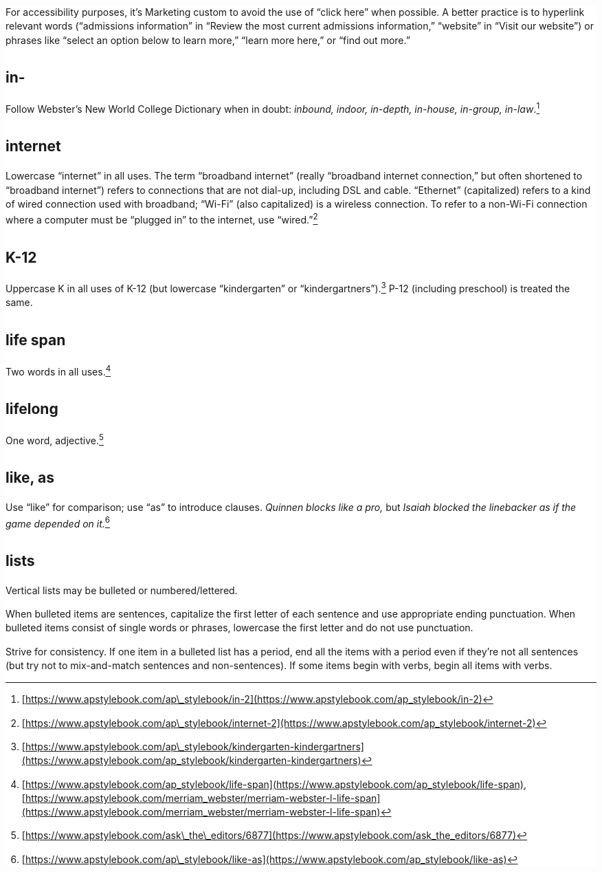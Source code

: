 For accessibility purposes, it’s Marketing custom to avoid the use of “click here” when possible. A better practice is to hyperlink relevant words (“admissions information” in “Review the most current admissions information,” “website” in “Visit our website”) or phrases like “select an option below to learn more,” “learn more here,” or “find out more.”



## in-

Follow Webster’s New World College Dictionary when in doubt: _inbound, indoor, in-depth, in-house, in-group, in-law_.[^14]

[^14]: [https://www.apstylebook.com/ap\_stylebook/in-2](https://www.apstylebook.com/ap_stylebook/in-2)

## internet

Lowercase “internet” in all uses. The term “broadband internet” (really “broadband internet connection,” but often shortened to “broadband internet”) refers to connections that are not dial-up, including DSL and cable. “Ethernet” (capitalized) refers to a kind of wired connection used with broadband; “Wi-Fi” (also capitalized) is a wireless connection. To refer to a non-Wi-Fi connection where a computer must be “plugged in” to the internet, use “wired.”[^52]

[^52]: [https://www.apstylebook.com/ap\_stylebook/internet-2](https://www.apstylebook.com/ap_stylebook/internet-2)

## K-12

Uppercase K in all uses of K-12 (but lowercase “kindergarten” or “kindergartners”).[^53] P-12 (including preschool) is treated the same.


[^53]: [https://www.apstylebook.com/ap\_stylebook/kindergarten-kindergartners](https://www.apstylebook.com/ap_stylebook/kindergarten-kindergartners)

## life span

Two words in all uses.[^1]

[^1]: [https://www.apstylebook.com/ap_stylebook/life-span](https://www.apstylebook.com/ap_stylebook/life-span), [https://www.apstylebook.com/merriam_webster/merriam-webster-l-life-span](https://www.apstylebook.com/merriam_webster/merriam-webster-l-life-span)

## lifelong

One word, adjective.[^54]

[^54]: [https://www.apstylebook.com/ask\_the\_editors/6877](https://www.apstylebook.com/ask_the_editors/6877)

## like, as

Use “like” for comparison; use “as” to introduce clauses. _Quinnen blocks like a pro,_ but _Isaiah blocked the linebacker as if the game depended on it._[^55]

[^55]: [https://www.apstylebook.com/ap\_stylebook/like-as](https://www.apstylebook.com/ap_stylebook/like-as)

## lists

Vertical lists may be bulleted or numbered/lettered.

When bulleted items are sentences, capitalize the first letter of each sentence and use appropriate ending punctuation. When bulleted items consist of single words or phrases, lowercase the first letter and do not use punctuation.

Strive for consistency. If one item in a bulleted list has a period, end all the items with a period even if they’re not all sentences (but try not to mix-and-match sentences and non-sentences). If some items begin with verbs, begin all items with verbs.


[^24]: [https://www.apstylebook.com/ap\_stylebook/a-an](https://www.apstylebook.com/ap_stylebook/a-an)
[^3]: [https://www.apstylebook.com/ap\_stylebook/abbreviations-and-acronyms](https://www.apstylebook.com/ap_stylebook/abbreviations-and-acronyms)
[^25]: [https://www.apstylebook.com/ap\_stylebook/academic-degrees](https://www.apstylebook.com/ap_stylebook/academic-degrees) and Strategic Communications ([https://strategiccommunications.ua.edu/standards/editorial-style#acadegrees](https://strategiccommunications.ua.edu/standards/editorial-style#acadegrees)). We do not use periods in degree abbreviations per Strategic Communications, though the AP Stylebook disagrees.
[^26]: Capitalizing the specialty in regard to the degree program is Marketing custom, in contrast to AP guidance. See [https://www.apstylebook.com/ask\_the\_editors/4496](https://www.apstylebook.com/ask_the_editors/4496) and [https://www.apstylebook.com/ask\_the\_editors/28564](https://www.apstylebook.com/ask_the_editors/28564).
[^27]: [https://www.apstylebook.com/ap\_stylebook/academic-departments](https://www.apstylebook.com/ap_stylebook/academic-departments). Strategic Communications has stated they follow AP style in this regard.
[^1]: [AP](https://www.apstylebook.com/merriam_webster/merriam-webster-c-cum-laude) via Merriam-Webster; Strategic Communications.
[^28]: [https://www.apstylebook.com/ap\_stylebook/academic-titles](https://www.apstylebook.com/ap_stylebook/academic-titles), [https://www.apstylebook.com/ap\_stylebook/capitalization](https://www.apstylebook.com/ap_stylebook/capitalization) (“Titles” section)
[^29]: Per email to Marketing team 4/6/2018; revised 2024.
[^30]: Strategic Communications, [https://www.apstylebook.com/ap\_stylebook/adviser](https://www.apstylebook.com/ap_stylebook/adviser)
[^4]: [https://www.apstylebook.com/ap\_stylebook/ages](https://www.apstylebook.com/ap_stylebook/ages)
[^31]: [https://www.apstylebook.com/ask\_the\_editors/27465](https://www.apstylebook.com/ask_the_editors/27465)
[^32]: [https://www.apstylebook.com/ap\_stylebook/a-m-p-m](https://www.apstylebook.com/ap_stylebook/a-m-p-m)
[^5]: [https://www.apstylebook.com/ap\_stylebook/ampersand](https://www.apstylebook.com/ap_stylebook/ampersand)
[^33]: [https://www.apstylebook.com/ap\_stylebook/ensure-insure-assure](https://www.apstylebook.com/ap_stylebook/ensure-insure-assure)
[^35]: [https://www.apstylebook.com/ask\_the\_editors/1735](https://www.apstylebook.com/ask_the_editors/1735)
[^36]: [https://www.apstylebook.com/ask\_the\_editors/10786](https://www.apstylebook.com/ask_the_editors/10786)
[^1]: [https://www.apstylebook.com/merriam_webster/merriam-webster-geographical-black-belt](https://www.apstylebook.com/merriam_webster/merriam-webster-geographical-black-belt)
[^6]: Strategic Communications
[^7]: [https://www.apstylebook.com/ap\_stylebook/capitalization](https://www.apstylebook.com/ap_stylebook/capitalization)
[^1]: Strategic Communications
[^78]: Strategic Communications
[^8]: [https://www.apstylebook.com/ap\_stylebook/colon-2](https://www.apstylebook.com/ap_stylebook/colon-2)
[^9]: Strategic Communications
[^10]: [https://www.apstylebook.com/ap\_stylebook/comma-2](https://www.apstylebook.com/ap_stylebook/comma-2)
[^79]: Strategic Communications
[^37]: Strategic Communications
[^11]: Strategic Communications and [https://www.apstylebook.com/ap\_stylebook/dash-2](https://www.apstylebook.com/ap_stylebook/dash-2)
[^12]: [https://www.apstylebook.com/ap\_stylebook/hyphen-2](https://www.apstylebook.com/ap_stylebook/hyphen-2); also [https://www.apstylebook.com/ask\_the\_editors/10786](https://www.apstylebook.com/ask_the_editors/10786)
[^40]: An earlier version of Strategic Communications differed from AP “Ask the Editor” ([https://www.apstylebook.com/ask\_the\_editors/27610](https://www.apstylebook.com/ask_the_editors/27610)) on “decision-making.” Recent versions of the Strategic Communications editorial guide omit their guidance; at the same time, Webster’s also specifies “decision-making” in all uses.
[^41]: [https://www.apstylebook.com/ap\_stylebook/dietitian](https://www.apstylebook.com/ap_stylebook/dietitian)
[^42]: [https://www.apstylebook.com/ap\_stylebook/directions-and-regions](https://www.apstylebook.com/ap_stylebook/directions-and-regions)
[^80]: Strategic Communications
[^43]: Strategic Communications
[^1]: [https://www.apstylebook.com/ap_stylebook/ellipsis-2](https://www.apstylebook.com/ap_stylebook/ellipsis-2)
[^44]: [https://www.apstylebook.com/ap\_stylebook/email](https://www.apstylebook.com/ap_stylebook/email), [https://www.apstylebook.com/ask\_the\_editors/28894](https://www.apstylebook.com/ask_the_editors/28894)
[^1]: [https://www.apstylebook.com/merriam_webster/merriam-webster-f-faculty](https://www.apstylebook.com/merriam_webster/merriam-webster-f-faculty), [https://www.apstylebook.com/ask_the_editors/37943](https://www.apstylebook.com/ask_the_editors/37943)
[^45]: [https://www.apstylebook.com/ask\_the\_editors/28879](https://www.apstylebook.com/ask_the_editors/28879); also Webster’s dictionary
[^46]: [https://www.apstylebook.com/ap\_stylebook/fewer-less](https://www.apstylebook.com/ap_stylebook/fewer-less)
[^47]: [https://www.apstylebook.com/ap\_stylebook/flier-flyer](https://www.apstylebook.com/ap_stylebook/flier-flyer)
[^49]: [https://www.apstylebook.com/ask\_the\_editors/17913](https://www.apstylebook.com/ask_the_editors/17913)
[^1]: [https://www.apstylebook.com/ap_stylebook/fourth-of-july-july-fourth](https://www.apstylebook.com/ap_stylebook/fourth-of-july-july-fourth)
[^48]: [https://www.apstylebook.com/ap\_stylebook/full-time-full-time](https://www.apstylebook.com/ap_stylebook/full-time-full-time)
[^50]: [https://www.apstylebook.com/ask\_the\_editors/32273](https://www.apstylebook.com/ask_the_editors/32273)
[^1]: [https://www.apstylebook.com/merriam_webster/merriam-webster-h-head-start](https://www.apstylebook.com/merriam_webster/merriam-webster-h-head-start)
[^13]: Modified from AP guidance on composition titles: [https://www.apstylebook.com/ap\_stylebook/composition-titles](https://www.apstylebook.com/ap_stylebook/composition-titles); also [https://www.apstylebook.com/ask\_the\_editors/31538](https://www.apstylebook.com/ask_the_editors/31538)
[^51]: [https://www.apstylebook.com/ap\_stylebook/health-care](https://www.apstylebook.com/ap_stylebook/health-care), [https://www.apstylebook.com/ask\_the\_editors/31120](https://www.apstylebook.com/ask_the_editors/31120), [https://www.apstylebook.com/ask\_the\_editors/27865](https://www.apstylebook.com/ask_the_editors/27865), [https://www.apstylebook.com/ask\_the\_editors/28032](https://www.apstylebook.com/ask_the_editors/28032)
[^15]: Per previous Strategic Communications guidelines and Marketing custom.
[^1]: [https://www.apstylebook.com/ap_stylebook/long-time-longtime](https://www.apstylebook.com/ap_stylebook/long-time-longtime), [https://www.apstylebook.com/merriam_webster/merriam-webster-l-longtime](https://www.apstylebook.com/merriam_webster/merriam-webster-l-longtime)
[^56]: [https://www.apstylebook.com/ap\_stylebook/maker](https://www.apstylebook.com/ap_stylebook/maker)
[^1]: [https://www.apstylebook.com/ap_stylebook/makeup](https://www.apstylebook.com/ap_stylebook/makeup)
[^58]: [https://www.apstylebook.com/ask\_the\_editors/5190](https://www.apstylebook.com/ask_the_editors/5190)
[^59]: [https://www.apstylebook.com/ap\_stylebook/prefixes](https://www.apstylebook.com/ap_stylebook/prefixes), [https://www.apstylebook.com/ap\_stylebook/non](https://www.apstylebook.com/ap_stylebook/non)
[^16]: [https://www.apstylebook.com/ap\_stylebook/numerals](https://www.apstylebook.com/ap_stylebook/numerals); Strategic Communications. For ranges, these guidelines differ from AP per this AP “Ask the Editor” discussion: [https://www.apstylebook.com/ask\_the\_editors/32472](https://www.apstylebook.com/ask_the_editors/32472).
[^60]: Strategic Communications
[^62]: [https://www.apstylebook.com/ap\_stylebook/pdf](https://www.apstylebook.com/ap_stylebook/pdf)
[^63]: [https://www.apstylebook.com/ap\_stylebook/percent-percentage-percentage-points](https://www.apstylebook.com/ap_stylebook/percent-percentage-percentage-points), [https://www.apstylebook.com/ask\_the\_editors/7804](https://www.apstylebook.com/ask_the_editors/7804), [https://www.apstylebook.com/ask\_the\_editors/16469](https://www.apstylebook.com/ask_the_editors/16469)
[^67]: [https://www.apstylebook.com/ap\_stylebook/problem-solving](https://www.apstylebook.com/ap_stylebook/problem-solving)
[^81]: Adapted from online source by Marketing associate director, February 2019.
[^17]: Strategic Communications
[^18]: [https://www.apstylebook.com/ap\_stylebook/magazine-names](https://www.apstylebook.com/ap_stylebook/magazine-names)
[^69]: [https://www.apstylebook.com/ask\_the\_editors/24874](https://www.apstylebook.com/ask_the_editors/24874)
[^1]: https://www.apstylebook.com/ask_the_editors/41995
[^1]: Strategic Communications
[^71]: Webster’s, [https://www.apstylebook.com/ask\_the\_editors/28133](https://www.apstylebook.com/ask_the_editors/28133)
[^19]: [https://www.apstylebook.com/ap\_stylebook/state-names](https://www.apstylebook.com/ap_stylebook/state-names)
[^1]: [https://www.apstylebook.com/ap_stylebook/statewide](https://www.apstylebook.com/ap_stylebook/statewide)
[^1]: [https://www.apstylebook.com/ap_stylebook/telephone-numbers](https://www.apstylebook.com/ap_stylebook/telephone-numbers)
[^21]: [https://www.apstylebook.com/ap\_stylebook/daylight-saving-time](https://www.apstylebook.com/ap_stylebook/daylight-saving-time), [https://www.apstylebook.com/ap\_stylebook/time-zones](https://www.apstylebook.com/ap_stylebook/time-zones), [https://www.apstylebook.com/ask\_the\_editors/25410](https://www.apstylebook.com/ask_the_editors/25410), [https://www.apstylebook.com/ask\_the\_editors/17194](https://www.apstylebook.com/ask_the_editors/17194)
[^1]: [https://www.apstylebook.com/ap\_stylebook/times](https://www.apstylebook.com/ap_stylebook/times)
[^2]: [https://www.apstylebook.com/ap\_stylebook/numerals](https://www.apstylebook.com/ap_stylebook/numerals); Strategic Communications.
[^22]: [https://www.apstylebook.com/ask\_the\_editors/28580](https://www.apstylebook.com/ask_the_editors/28580)
[^72]: [https://www.apstylebook.com/ap\_stylebook/united-states](https://www.apstylebook.com/ap_stylebook/united-states)
[^73]: Strategic Communications
[^23]: [https://www.apstylebook.com/ask\_the\_editors/21298](https://www.apstylebook.com/ask_the_editors/21298)
[^74]: [https://www.apstylebook.com/ap\_stylebook/video-recording](https://www.apstylebook.com/ap_stylebook/video-recording), [https://www.apstylebook.com/ask\_the\_editors/8875](https://www.apstylebook.com/ask_the_editors/8875), [https://www.apstylebook.com/ask\_the\_editors/8777](https://www.apstylebook.com/ask_the_editors/8777), [https://www.apstylebook.com/ask\_the\_editors/39375](https://www.apstylebook.com/ask_the_editors/39375)
[^75]: See Strategic Communications Web Guidelines ([https://brand.ua.edu/web](https://brand.ua.edu/web)) and the UA World Wide Web policy ([https://www.ua.edu/about/policies/web](https://www.ua.edu/about/policies/web)) for some uses.
[^82]: The “app” and “gradapp” URLs resolve to the same page, [https://online.ua.edu/getting-started/how-to-apply](https://online.ua.edu/getting-started/how-to-apply).
[^83]: The “tuition” and “cost” URLs resolve to the same page, [https://online.ua.edu/tuition-financial-aid-scholarships/tuition](https://online.ua.edu/tuition-financial-aid-scholarships/tuition).
[^1]: [https://www.apstylebook.com/ap_stylebook/well-being](https://www.apstylebook.com/ap_stylebook/well-being)
[^76]: [https://www.apstylebook.com/ap\_stylebook/who-whom](https://www.apstylebook.com/ap_stylebook/who-whom)
[^77]: [https://www.apstylebook.com/ap\_stylebook/year-round](https://www.apstylebook.com/ap_stylebook/year-round) and Merriam-Webster